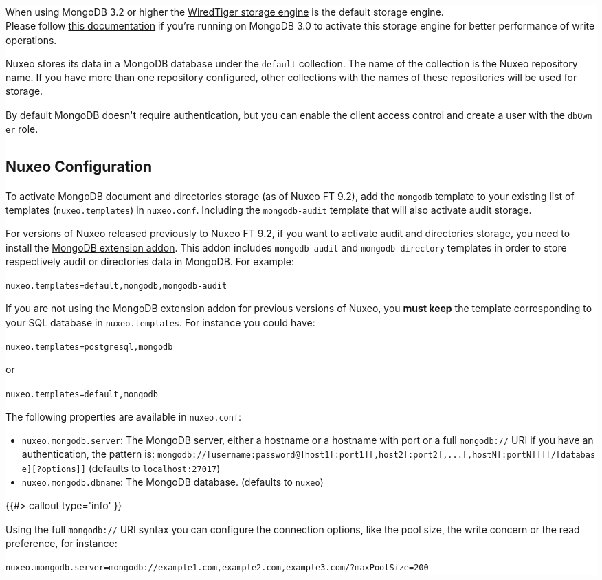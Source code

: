 When using MongoDB 3.2 or higher the [WiredTiger storage engine](https://docs.mongodb.org/manual/core/wiredtiger/) is the default storage engine.</br>
Please follow [this documentation](https://docs.mongodb.org/manual/tutorial/change-standalone-wiredtiger/) if you’re running on MongoDB 3.0 to activate this storage engine for better performance of write operations.

Nuxeo stores its data in a MongoDB database under the `default` collection. The name of the collection is the Nuxeo repository name. If you have more than one repository configured, other collections with the names of these repositories will be used for storage.

By default MongoDB doesn't require authentication, but you can [enable the client access control](https://docs.mongodb.org/manual/tutorial/enable-authentication/) and create a user with the `dbOwner` role.

## Nuxeo Configuration

To activate MongoDB document and directories storage (as of Nuxeo FT 9.2), add the `mongodb` template to your existing list of templates (`nuxeo.templates`) in `nuxeo.conf`. Including the `mongodb-audit` template that will also activate audit storage.

For versions of Nuxeo released previously to Nuxeo FT 9.2, if you want to activate audit and directories storage, you need to install the [MongoDB extension addon](https://connect.nuxeo.com/nuxeo/site/marketplace/package/nuxeo-mongodb-ext). This addon includes `mongodb-audit` and `mongodb-directory` templates in order to store respectively audit or directories data in MongoDB. For example:

```text
nuxeo.templates=default,mongodb,mongodb-audit
```

If you are not using the MongoDB extension addon for previous versions of Nuxeo, you **must keep** the template corresponding to your SQL database in `nuxeo.templates`. For instance you could have:

```text
nuxeo.templates=postgresql,mongodb
```

or

```text
nuxeo.templates=default,mongodb
```

The following properties are available in `nuxeo.conf`:

*   `nuxeo.mongodb.server`: The MongoDB server, either a hostname or a hostname with port
    or a full `mongodb://` URI if you have an authentication, the pattern is:
    `mongodb://[username:password@]host1[:port1][,host2[:port2],...[,hostN[:portN]]][/[database][?options]]`
    (defaults to `localhost:27017`)
*   `nuxeo.mongodb.dbname`: The MongoDB database. (defaults to `nuxeo`)

{{#> callout type='info' }}

Using the full `mongodb://` URI syntax you can configure the connection options, like the pool size, the write concern or the read preference, for instance:

```text
nuxeo.mongodb.server=mongodb://example1.com,example2.com,example3.com/?maxPoolSize=200
```
